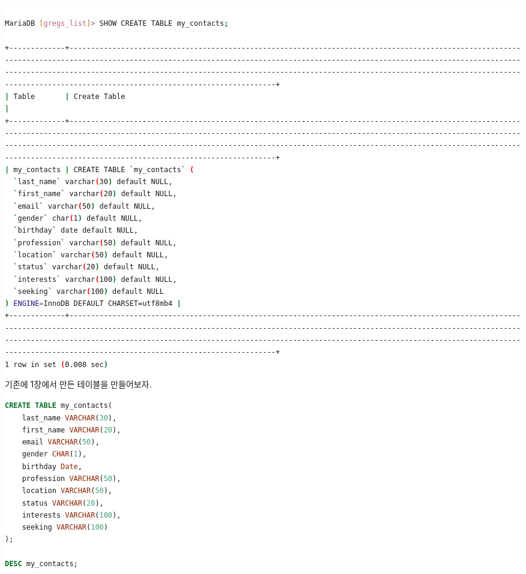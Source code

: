 ```bash

MariaDB [gregs_list]> SHOW CREATE TABLE my_contacts;

+-------------+------------------------------------------------------------------------------------------------------------------------------------------------------------------------------------------------------------------------------------------------------------------------------------------------------------------------------------------------------------------------------------------------------------------------+
| Table       | Create Table                                                                                                                                                                                                                                                                                                                                                                                               |
+-------------+------------------------------------------------------------------------------------------------------------------------------------------------------------------------------------------------------------------------------------------------------------------------------------------------------------------------------------------------------------------------------------------------------------------------+
| my_contacts | CREATE TABLE `my_contacts` (
  `last_name` varchar(30) default NULL,
  `first_name` varchar(20) default NULL,
  `email` varchar(50) default NULL,
  `gender` char(1) default NULL,
  `birthday` date default NULL,
  `profession` varchar(50) default NULL,
  `location` varchar(50) default NULL,
  `status` varchar(20) default NULL,
  `interests` varchar(100) default NULL,
  `seeking` varchar(100) default NULL
) ENGINE=InnoDB DEFAULT CHARSET=utf8mb4 |
+-------------+------------------------------------------------------------------------------------------------------------------------------------------------------------------------------------------------------------------------------------------------------------------------------------------------------------------------------------------------------------------------------------------------------------------------+
1 row in set (0.008 sec)
```

기존에 1장에서 만든 테이블을 만들어보자.

```sql
CREATE TABLE my_contacts(
    last_name VARCHAR(30),
    first_name VARCHAR(20),
    email VARCHAR(50),
    gender CHAR(1),
    birthday Date,
    profession VARCHAR(50),
    location VARCHAR(50),
    status VARCHAR(20),
    interests VARCHAR(100),
    seeking VARCHAR(100)
);

DESC my_contacts;
```
